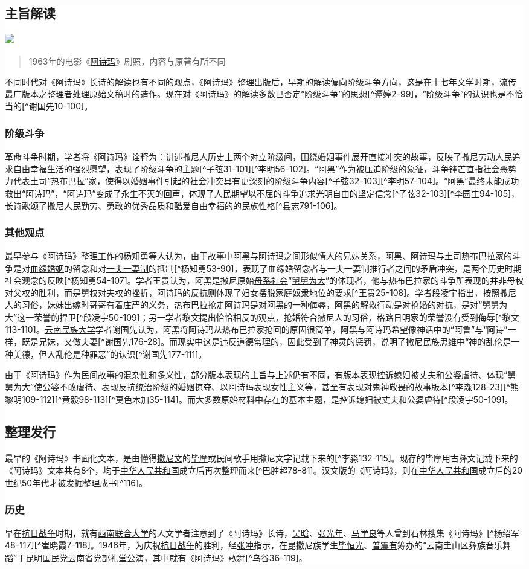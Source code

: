 ## 主旨解读

![](https://upload.wikimedia.org/wikipedia/commons/thumb/8/85/1963-11_1963_%E7%94%B5%E5%BD%B1%E9%98%BF%E8%AF%97%E7%8E%9B%E5%89%A7%E7%85%A7.jpg/230px-1963-11_1963_%E7%94%B5%E5%BD%B1%E9%98%BF%E8%AF%97%E7%8E%9B%E5%89%A7%E7%85%A7.jpg)

> 1963年的电影《[阿诗玛](https://zh.wikipedia.org/wiki/%E9%98%BF%E8%AF%97%E7%8E%9B_(%E7%94%B5%E5%BD%B1))》剧照，内容与原著有所不同

不同时代对《阿诗玛》长诗的解读也有不同的观点，《阿诗玛》整理出版后，早期的解读偏向[阶级斗争](https://zh.wikipedia.org/wiki/%E9%98%B6%E7%BA%A7%E6%96%97%E4%BA%89)方向，这是在[十七年文学](https://zh.wikipedia.org/w/index.php?title=%E5%8D%81%E4%B8%83%E5%B9%B4%E6%96%87%E5%AD%A6&action=edit&redlink=1)时期，流传最广版本之整理者处理原始文稿时的造作。现在对《阿诗玛》的解读多数已否定“阶级斗争”的思想[^谭婷2-99]，“阶级斗争”的认识也是不恰当的[^谢国先10-100]。

### 阶级斗争

[革命斗争时期](https://zh.wikipedia.org/wiki/%E4%B8%AD%E5%8D%8E%E4%BA%BA%E6%B0%91%E5%85%B1%E5%92%8C%E5%9B%BD%E5%8E%86%E5%8F%B2#%E6%AF%9B%E6%B3%BD%E4%B8%9C%E6%97%B6%E4%BB%A3)，学者将《阿诗玛》诠释为：讲述撒尼人历史上两个对立阶级间，围绕婚姻事件展开直接冲突的故事，反映了撒尼劳动人民追求自由幸福生活的强烈愿望，表现了阶级斗争的主题[^子弦31-101][^李明56-102]。“阿黑”作为被压迫阶级的象征，斗争锋芒直指社会恶势力代表土司“热布巴拉”家，使得以婚姻事件引起的社会冲突具有更深刻的阶级斗争内容[^子弦32-103][^李明57-104]。“阿黑”最终未能成功救出“阿诗玛”，“阿诗玛”变成了永生不灭的回声，体现了人民期望以不屈的斗争追求光明自由的坚定信念[^子弦32-103][^李园生94-105]，长诗歌颂了撒尼人民勤劳、勇敢的优秀品质和酷爱自由幸福的的民族性格[^县志791-106]。

### 其他观点

最早参与《阿诗玛》整理工作的[杨知勇](https://zh.wikipedia.org/wiki/%E6%9D%A8%E7%9F%A5%E5%8B%87)等人认为，由于故事中阿黑与阿诗玛之间形似情人的兄妹关系，阿黑、阿诗玛与[土司](https://zh.wikipedia.org/wiki/%E5%9C%9F%E5%8F%B8)热布巴拉家的斗争是对[血缘婚姻](https://zh.wikipedia.org/wiki/%E8%BF%91%E8%A6%AA%E5%A9%9A%E5%A7%BB)的留念和对[一夫一妻制](https://zh.wikipedia.org/wiki/%E4%B8%80%E5%A4%AB%E4%B8%80%E5%A6%BB%E5%88%B6)的抵制[^杨知勇53-90]，表现了血缘婚留念者与一夫一妻制推行者之间的矛盾冲突，是两个历史时期社会观念的反映[^杨知勇54-107]。学者王贵认为，阿黑是撒尼原始[母系社会](https://zh.wikipedia.org/wiki/%E6%AF%8D%E6%AC%8A)“[舅舅为大](https://zh.wikipedia.org/wiki/%E8%88%85%E6%9D%83)”的体现者，他与热布巴拉家的斗争所表现的并非母权对[父权](https://zh.wikipedia.org/wiki/%E7%88%B6%E6%AC%8A)的胜利，而是[舅权](https://zh.wikipedia.org/wiki/%E8%88%85%E6%9D%83)对夫权的挫折，阿诗玛的反抗则体现了妇女摆脱家庭奴隶地位的要求[^王贵25-108]。学者段凌宇指出，按照撒尼人的习俗，妹妹出嫁时哥哥有着庄严的义务，热布巴拉抢走阿诗玛是对阿黑的一种侮辱，阿黑的解救行动是对[抢婚](https://zh.wikipedia.org/wiki/%E6%8A%A2%E5%A9%9A)的对抗，是对“舅舅为大”这一荣誉的捍卫[^段凌宇50-109]；另一学者黎文提出恰恰相反的观点，抢婚符合撒尼人的习俗，格路日明家的荣誉没有受到侮辱[^黎文113-110]。[云南民族大学](https://zh.wikipedia.org/wiki/%E4%BA%91%E5%8D%97%E6%B0%91%E6%97%8F%E5%A4%A7%E5%AD%A6)学者谢国先认为，阿黑将阿诗玛从热布巴拉家抢回的原因很简单，阿黑与阿诗玛希望像神话中的“阿鲁”与“阿诗”一样，既是兄妹，又做夫妻[^谢国先176-28]。而现实中这是[违反道德常理](https://zh.wikipedia.org/wiki/%E8%BF%91%E8%A6%AA%E5%A9%9A%E5%A7%BB)的，因此受到了神灵的惩罚，说明了撒尼民族思维中“神的乱伦是一种美德，但人乱伦是种罪恶”的认识[^谢国先177-111]。

由于《阿诗玛》作为民间故事的混杂性和多义性，部分版本表现的主旨与上述仍有不同，有版本表现控诉媳妇被丈夫和公婆虐待、体现“舅舅为大”使公婆不敢虐待、表现反抗统治阶级的婚姻掠夺、以阿诗玛表现[女性主义](https://zh.wikipedia.org/wiki/%E5%A5%B3%E6%80%A7%E4%B8%BB%E4%B9%89)等，甚至有表现对鬼神敬畏的故事版本[^李淼128-23][^熊黎明109-112][^黄毅98-113][^莫色木加35-114]。而大多数原始材料中存在的基本主题，是控诉媳妇被丈夫和公婆虐待[^段凌宇50-109]。

## 整理发行

最早的《阿诗玛》书面化文本，是由懂得[撒尼文](https://zh.wikipedia.org/w/index.php?title=%E6%92%92%E5%B0%BC%E6%96%87&action=edit&redlink=1)的[毕摩](https://zh.wikipedia.org/wiki/%E6%AF%95%E6%91%A9)或民间歌手用撒尼文字记载下来的[^李淼132-115]。现存的毕摩用古彝文记载下来的《阿诗玛》文本共有8个，均于[中华人民共和国](https://zh.wikipedia.org/wiki/%E4%B8%AD%E5%8D%8E%E4%BA%BA%E6%B0%91%E5%85%B1%E5%92%8C%E5%9B%BD)成立后再次整理而来[^巴胜超78-81]。汉文版的《阿诗玛》，则在[中华人民共和国](https://zh.wikipedia.org/wiki/%E4%B8%AD%E5%8D%8E%E4%BA%BA%E6%B0%91%E5%85%B1%E5%92%8C%E5%9B%BD)成立后的20世纪50年代才被发掘整理成书[^116]。

### 历史

早在[抗日战争](https://zh.wikipedia.org/wiki/%E4%B8%AD%E5%9B%BD%E6%8A%97%E6%97%A5%E6%88%98%E4%BA%89)时期，就有[西南联合大学](https://zh.wikipedia.org/wiki/%E8%A5%BF%E5%8D%97%E8%81%94%E5%90%88%E5%A4%A7%E5%AD%A6)的人文学者注意到了《阿诗玛》长诗，[吴晗](https://zh.wikipedia.org/wiki/%E5%90%B4%E6%99%97)、[张光年](https://zh.wikipedia.org/wiki/%E5%BC%A0%E5%85%89%E5%B9%B4)、[马学良](https://zh.wikipedia.org/wiki/%E9%A9%AC%E5%AD%A6%E8%89%AF)等人曾到石林搜集《阿诗玛》[^杨绍军48-117][^崔晓霞7-118]。1946年，为庆祝[抗日战争](https://zh.wikipedia.org/wiki/%E4%B8%AD%E5%9B%BD%E6%8A%97%E6%97%A5%E6%88%98%E4%BA%89)的胜利，经[张冲](https://zh.wikipedia.org/wiki/%E5%BC%A0%E5%86%B2_(1900%E5%B9%B4))指示，在昆撒尼族学生[毕恒光](https://zh.wikipedia.org/w/index.php?title=%E6%AF%95%E6%81%92%E5%85%89&action=edit&redlink=1)、[普震有](https://zh.wikipedia.org/wiki/%E6%99%AE%E9%9C%87%E6%9C%89)筹办的“云南圭山区彝族音乐舞蹈”于昆明[国民党云南省党部](https://zh.wikipedia.org/w/index.php?title=%E4%B8%AD%E5%9B%BD%E5%9B%BD%E6%B0%91%E5%85%9A%E4%BA%91%E5%8D%97%E7%9C%81%E5%85%9A%E9%83%A8&action=edit&redlink=1)礼堂公演，其中就有《阿诗玛》歌舞[^乌谷36-119]。
